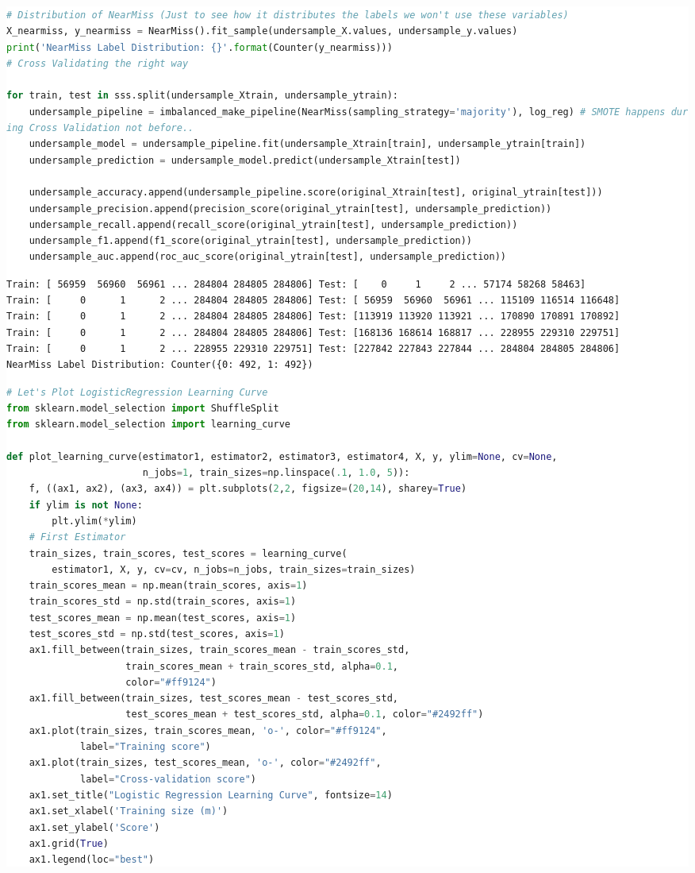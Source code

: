 ```python
# Distribution of NearMiss (Just to see how it distributes the labels we won't use these variables)
X_nearmiss, y_nearmiss = NearMiss().fit_sample(undersample_X.values, undersample_y.values)
print('NearMiss Label Distribution: {}'.format(Counter(y_nearmiss)))
# Cross Validating the right way

for train, test in sss.split(undersample_Xtrain, undersample_ytrain):
    undersample_pipeline = imbalanced_make_pipeline(NearMiss(sampling_strategy='majority'), log_reg) # SMOTE happens during Cross Validation not before..
    undersample_model = undersample_pipeline.fit(undersample_Xtrain[train], undersample_ytrain[train])
    undersample_prediction = undersample_model.predict(undersample_Xtrain[test])
    
    undersample_accuracy.append(undersample_pipeline.score(original_Xtrain[test], original_ytrain[test]))
    undersample_precision.append(precision_score(original_ytrain[test], undersample_prediction))
    undersample_recall.append(recall_score(original_ytrain[test], undersample_prediction))
    undersample_f1.append(f1_score(original_ytrain[test], undersample_prediction))
    undersample_auc.append(roc_auc_score(original_ytrain[test], undersample_prediction))
```

    Train: [ 56959  56960  56961 ... 284804 284805 284806] Test: [    0     1     2 ... 57174 58268 58463]
    Train: [     0      1      2 ... 284804 284805 284806] Test: [ 56959  56960  56961 ... 115109 116514 116648]
    Train: [     0      1      2 ... 284804 284805 284806] Test: [113919 113920 113921 ... 170890 170891 170892]
    Train: [     0      1      2 ... 284804 284805 284806] Test: [168136 168614 168817 ... 228955 229310 229751]
    Train: [     0      1      2 ... 228955 229310 229751] Test: [227842 227843 227844 ... 284804 284805 284806]
    NearMiss Label Distribution: Counter({0: 492, 1: 492})



```python
# Let's Plot LogisticRegression Learning Curve
from sklearn.model_selection import ShuffleSplit
from sklearn.model_selection import learning_curve

def plot_learning_curve(estimator1, estimator2, estimator3, estimator4, X, y, ylim=None, cv=None,
                        n_jobs=1, train_sizes=np.linspace(.1, 1.0, 5)):
    f, ((ax1, ax2), (ax3, ax4)) = plt.subplots(2,2, figsize=(20,14), sharey=True)
    if ylim is not None:
        plt.ylim(*ylim)
    # First Estimator
    train_sizes, train_scores, test_scores = learning_curve(
        estimator1, X, y, cv=cv, n_jobs=n_jobs, train_sizes=train_sizes)
    train_scores_mean = np.mean(train_scores, axis=1)
    train_scores_std = np.std(train_scores, axis=1)
    test_scores_mean = np.mean(test_scores, axis=1)
    test_scores_std = np.std(test_scores, axis=1)
    ax1.fill_between(train_sizes, train_scores_mean - train_scores_std,
                     train_scores_mean + train_scores_std, alpha=0.1,
                     color="#ff9124")
    ax1.fill_between(train_sizes, test_scores_mean - test_scores_std,
                     test_scores_mean + test_scores_std, alpha=0.1, color="#2492ff")
    ax1.plot(train_sizes, train_scores_mean, 'o-', color="#ff9124",
             label="Training score")
    ax1.plot(train_sizes, test_scores_mean, 'o-', color="#2492ff",
             label="Cross-validation score")
    ax1.set_title("Logistic Regression Learning Curve", fontsize=14)
    ax1.set_xlabel('Training size (m)')
    ax1.set_ylabel('Score')
    ax1.grid(True)
    ax1.legend(loc="best")
```